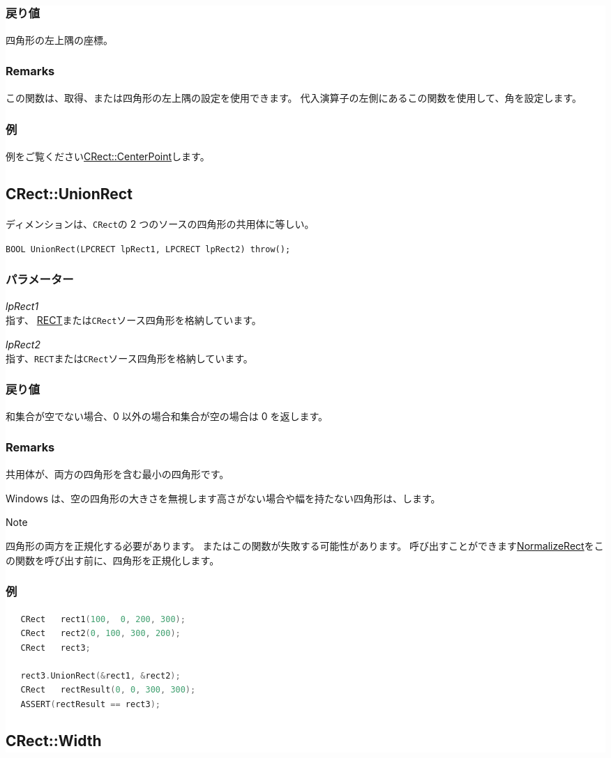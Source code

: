 ### <a name="return-value"></a>戻り値

四角形の左上隅の座標。

### <a name="remarks"></a>Remarks

この関数は、取得、または四角形の左上隅の設定を使用できます。 代入演算子の左側にあるこの関数を使用して、角を設定します。

### <a name="example"></a>例

例をご覧ください[CRect::CenterPoint](#centerpoint)します。

##  <a name="unionrect"></a>  CRect::UnionRect

ディメンションは、`CRect`の 2 つのソースの四角形の共用体に等しい。

```
BOOL UnionRect(LPCRECT lpRect1, LPCRECT lpRect2) throw();
```

### <a name="parameters"></a>パラメーター

*lpRect1*<br/>
指す、 [RECT](/windows/desktop/api/windef/ns-windef-tagrect)または`CRect`ソース四角形を格納しています。

*lpRect2*<br/>
指す、`RECT`または`CRect`ソース四角形を格納しています。

### <a name="return-value"></a>戻り値

和集合が空でない場合、0 以外の場合和集合が空の場合は 0 を返します。

### <a name="remarks"></a>Remarks

共用体が、両方の四角形を含む最小の四角形です。

Windows は、空の四角形の大きさを無視します高さがない場合や幅を持たない四角形は、します。

> [!NOTE]
>  四角形の両方を正規化する必要があります。 またはこの関数が失敗する可能性があります。 呼び出すことができます[NormalizeRect](#normalizerect)をこの関数を呼び出す前に、四角形を正規化します。

### <a name="example"></a>例

```cpp
   CRect   rect1(100,  0, 200, 300);
   CRect   rect2(0, 100, 300, 200);
   CRect   rect3;

   rect3.UnionRect(&rect1, &rect2);
   CRect   rectResult(0, 0, 300, 300);
   ASSERT(rectResult == rect3);
```

##  <a name="width"></a>  CRect::Width
